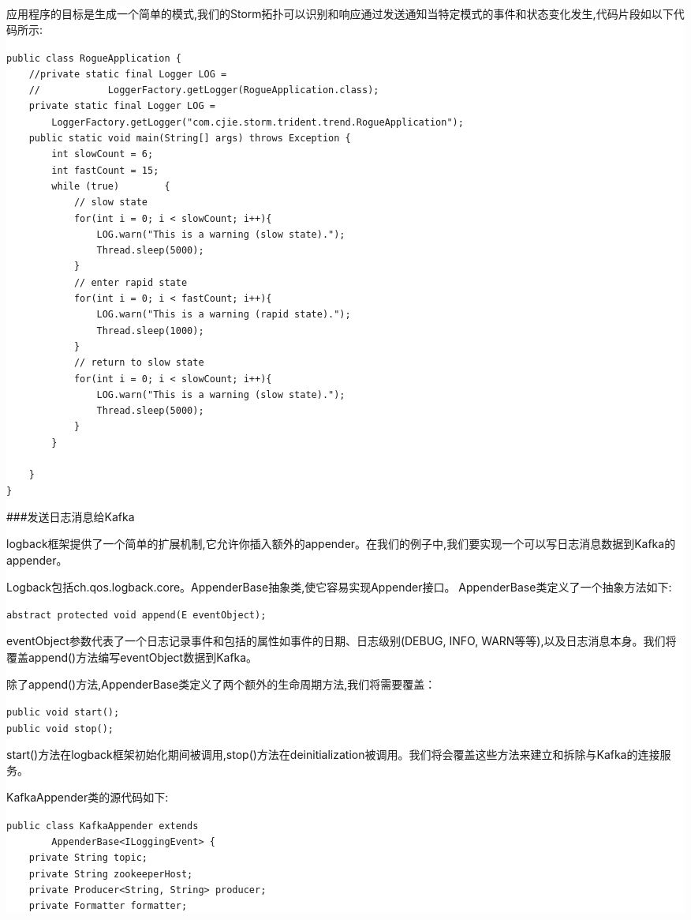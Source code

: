 应用程序的目标是生成一个简单的模式,我们的Storm拓扑可以识别和响应通过发送通知当特定模式的事件和状态变化发生,代码片段如以下代码所示:

    public class RogueApplication {
        //private static final Logger LOG =
        //            LoggerFactory.getLogger(RogueApplication.class);
        private static final Logger LOG =
            LoggerFactory.getLogger("com.cjie.storm.trident.trend.RogueApplication");
        public static void main(String[] args) throws Exception {
            int slowCount = 6;
            int fastCount = 15;
            while (true)        {
                // slow state
                for(int i = 0; i < slowCount; i++){
                    LOG.warn("This is a warning (slow state).");
                    Thread.sleep(5000);
                }
                // enter rapid state
                for(int i = 0; i < fastCount; i++){
                    LOG.warn("This is a warning (rapid state).");
                    Thread.sleep(1000);
                }
                // return to slow state
                for(int i = 0; i < slowCount; i++){
                    LOG.warn("This is a warning (slow state).");
                    Thread.sleep(5000);
                }
            }
    
        }
    }

###发送日志消息给Kafka

logback框架提供了一个简单的扩展机制,它允许你插入额外的appender。在我们的例子中,我们要实现一个可以写日志消息数据到Kafka的appender。

Logback包括ch.qos.logback.core。AppenderBase抽象类,使它容易实现Appender接口。
AppenderBase类定义了一个抽象方法如下:

    abstract protected void append(E eventObject);

eventObject参数代表了一个日志记录事件和包括的属性如事件的日期、日志级别(DEBUG, INFO, WARN等等),以及日志消息本身。我们将覆盖append()方法编写eventObject数据到Kafka。

除了append()方法,AppenderBase类定义了两个额外的生命周期方法,我们将需要覆盖：

    public void start();
    public void stop();

start()方法在logback框架初始化期间被调用,stop()方法在deinitialization被调用。我们将会覆盖这些方法来建立和拆除与Kafka的连接服务。

KafkaAppender类的源代码如下:

    public class KafkaAppender extends
            AppenderBase<ILoggingEvent> {
        private String topic;
        private String zookeeperHost;
        private Producer<String, String> producer;
        private Formatter formatter;
    